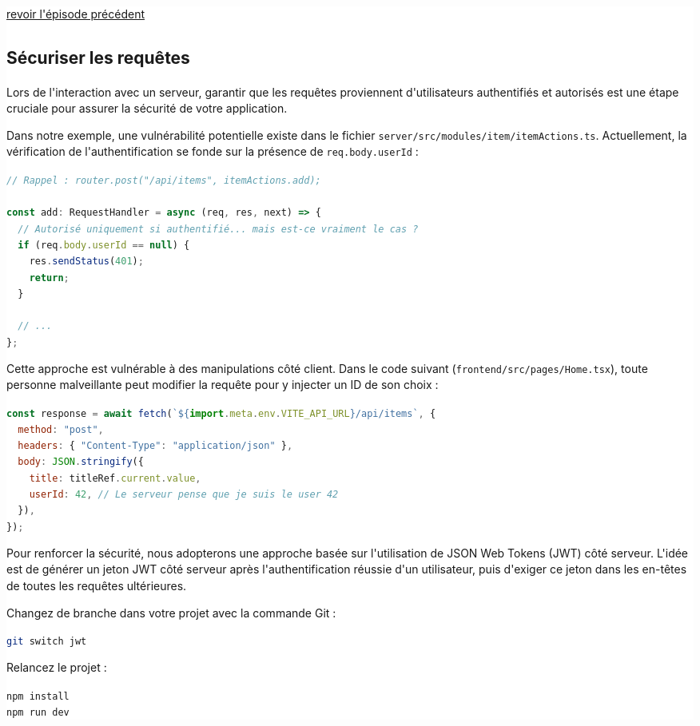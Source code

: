 [revoir l'épisode précédent](HASHING-PASSWORD)

## Sécuriser les requêtes

Lors de l'interaction avec un serveur, garantir que les requêtes proviennent d'utilisateurs authentifiés et autorisés est une étape cruciale pour assurer la sécurité de votre application.

Dans notre exemple, une vulnérabilité potentielle existe dans le fichier `server/src/modules/item/itemActions.ts`. Actuellement, la vérification de l'authentification se fonde sur la présence de `req.body.userId` :

```js
// Rappel : router.post("/api/items", itemActions.add);

const add: RequestHandler = async (req, res, next) => {
  // Autorisé uniquement si authentifié... mais est-ce vraiment le cas ?
  if (req.body.userId == null) {
    res.sendStatus(401);
    return;
  }

  // ...
};
```

Cette approche est vulnérable à des manipulations côté client.
Dans le code suivant (`frontend/src/pages/Home.tsx`), toute personne malveillante peut modifier la requête pour y injecter un ID de son choix :

```js
const response = await fetch(`${import.meta.env.VITE_API_URL}/api/items`, {
  method: "post",
  headers: { "Content-Type": "application/json" },
  body: JSON.stringify({
    title: titleRef.current.value,
    userId: 42, // Le serveur pense que je suis le user 42
  }),
});
```

Pour renforcer la sécurité, nous adopterons une approche basée sur l'utilisation de JSON Web Tokens (JWT) côté serveur.
L'idée est de générer un jeton JWT côté serveur après l'authentification réussie d'un utilisateur, puis d'exiger ce jeton dans les en-têtes de toutes les requêtes ultérieures.

Changez de branche dans votre projet avec la commande Git :

```bash
git switch jwt
```

Relancez le projet :

```bash
npm install
npm run dev
```

